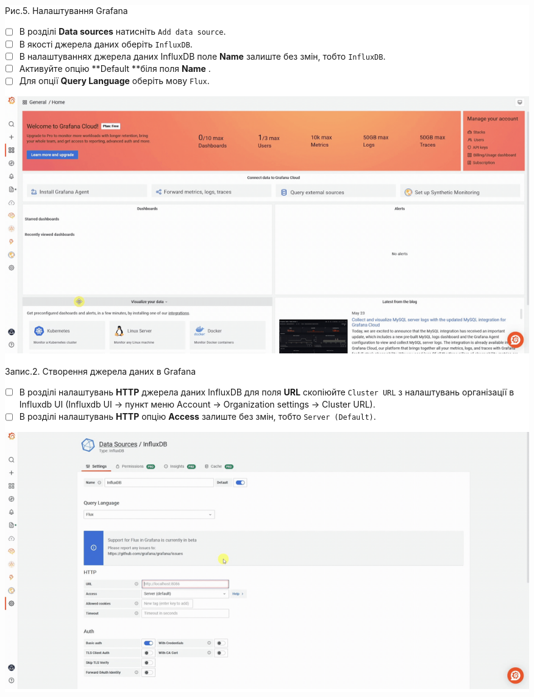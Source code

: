 
Рис.5. Налаштування Grafana

- [ ] В розділі **Data sources** натисніть `Add data source`.
- [ ] В якості джерела даних оберіть `InfluxDB`.
- [ ] В налаштуваннях джерела даних InfluxDB поле **Name** залиште без змін, тобто `InfluxDB`.
- [ ] Активуйте опцію **Default **біля поля **Name** .
- [ ] Для опції **Query Language** оберіть мову `Flux`.

 ![](7_1media/2.gif)

Запис.2. Створення джерела даних в Grafana

- [ ] В розділі налаштувань **HTTP** джерела даних InfluxDB для поля **URL** скопіюйте `Cluster URL` з налаштувань організації в Influxdb UI (Influxdb UI -> пункт меню Account -> Organization settings -> Cluster URL).
- [ ] В розділі налаштувань **HTTP** опцію **Access** залиште без змін, тобто `Server (Default)`.

 ![](7_1media/3.gif)
